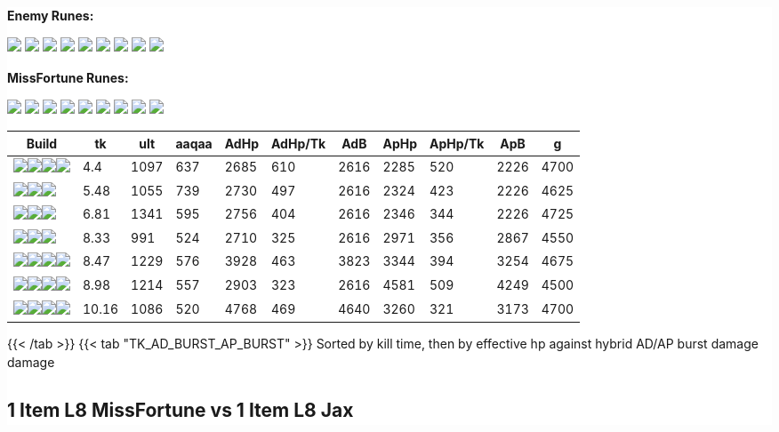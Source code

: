 

**Enemy Runes:**





![](/Styles/Resolve/GraspOfTheUndying/GraspOfTheUndying.png)
![](/Styles/Resolve/Demolish/Demolish.png)
![](/Styles/Resolve/BonePlating/BonePlating.png)
![](/Styles/Sorcery/Unflinching/Unflinching.png)
![](/Styles/Inspiration/MagicalFootwear/MagicalFootwear.png)
![](/Styles/Inspiration/BiscuitDelivery/BiscuitDelivery.png)
![](/StatMods/StatModsAttackSpeedIcon.png)
![](/StatMods/StatModsArmorIcon.png)
![](/StatMods/StatModsHealthScalingIcon.png)



**MissFortune Runes:**


![](/Styles/Precision/PressTheAttack/PressTheAttack.png)
![](/Styles/Precision/Overheal.png)
![](/Styles/Precision/LegendAlacrity/LegendAlacrity.png)
![](/Styles/Precision/CoupDeGrace/CoupDeGrace.png)
![](/Styles/Sorcery/AbsoluteFocus/AbsoluteFocus.png)
![](/Styles/Sorcery/GatheringStorm/GatheringStorm.png)
![](/StatMods/StatModsAdaptiveForceIcon.png)
![](/StatMods/StatModsAdaptiveForceIcon.png)
![](/StatMods/StatModsArmorIcon.png)





 Build |tk|ult|aaqaa|AdHp|AdHp/Tk|AdB|ApHp|ApHp/Tk|ApB|g
-|-|-|-|-|-|-|-|-|-|-
![](/item/6672.png)![](/item/1053.png)![](/item/1055.png)![](/item/1036.png)|4.4|1097|637|2685|610|2616|2285|520|2226|4700
![](/item/3153.png)![](/item/1055.png)![](/item/1037.png)|5.48|1055|739|2730|497|2616|2324|423|2226|4625
![](/item/3074.png)![](/item/1055.png)![](/item/1037.png)|6.81|1341|595|2756|404|2616|2346|344|2226|4725
![](/item/3091.png)![](/item/1053.png)![](/item/1055.png)|8.33|991|524|2710|325|2616|2971|356|2867|4550
![](/item/6673.png)![](/item/1055.png)![](/item/1037.png)![](/item/1036.png)|8.47|1229|576|3928|463|3823|3344|394|3254|4675
![](/item/3156.png)![](/item/1053.png)![](/item/1055.png)![](/item/1036.png)|8.98|1214|557|2903|323|2616|4581|509|4249|4500
![](/item/3026.png)![](/item/1053.png)![](/item/1055.png)![](/item/1036.png)|10.16|1086|520|4768|469|4640|3260|321|3173|4700
{{< /tab >}}
{{< tab "TK_AD_BURST_AP_BURST" >}}
Sorted by kill time, then by effective hp against hybrid AD/AP burst damage damage
## 1 Item L8 MissFortune vs 1 Item L8 Jax
